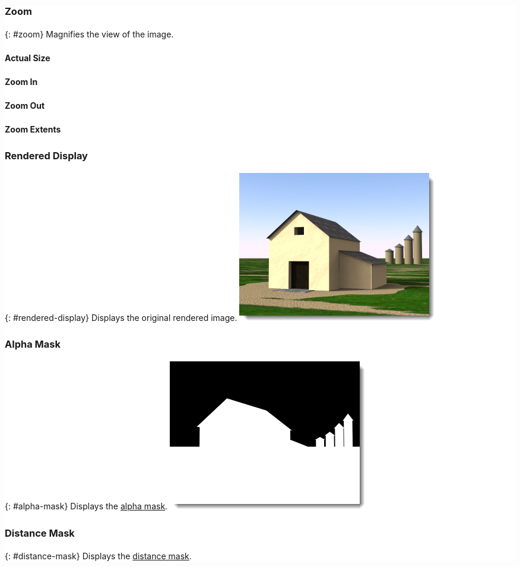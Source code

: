 ### Zoom
{: #zoom}
Magnifies the view of the image.

#### Actual Size

#### Zoom In

#### Zoom Out

#### Zoom Extents

### Rendered Display
{: #rendered-display}
Displays the original rendered image.
![images/fx-001.png](images/fx-001.png)

### Alpha Mask
{: #alpha-mask}
Displays the [alpha mask](image-editor.html#alpha-channel).
![images/alphachannel.png](images/alphachannel.png)

### Distance Mask
{: #distance-mask}
Displays the [distance mask](image-editor.html#distance-channel).